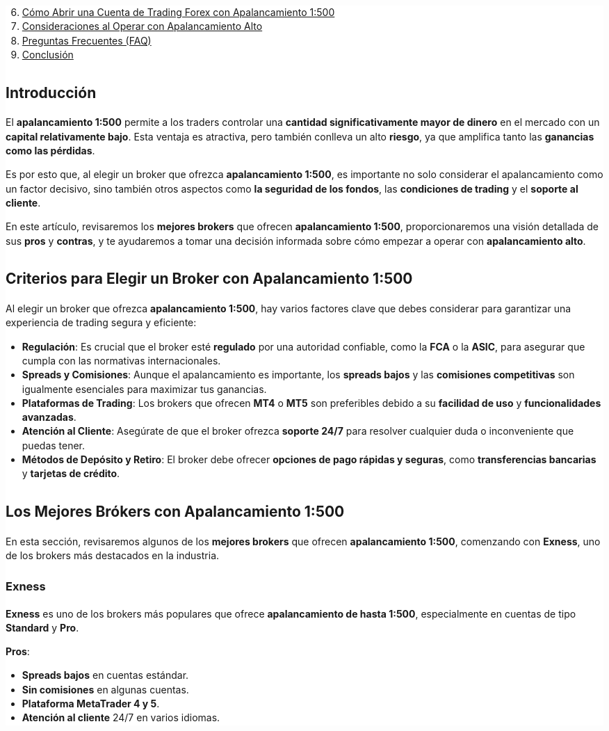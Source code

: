 6. [Cómo Abrir una Cuenta de Trading Forex con Apalancamiento 1:500](#cómo-abrir-una-cuenta-de-trading-forex-con-apalancamiento-1-500)
7. [Consideraciones al Operar con Apalancamiento Alto](#consideraciones-al-operar-con-apalancamiento-alto)
8. [Preguntas Frecuentes (FAQ)](#preguntas-frecuentes-faq)
9. [Conclusión](#conclusión)

## Introducción

El **apalancamiento 1:500** permite a los traders controlar una **cantidad significativamente mayor de dinero** en el mercado con un **capital relativamente bajo**. Esta ventaja es atractiva, pero también conlleva un alto **riesgo**, ya que amplifica tanto las **ganancias como las pérdidas**. 

Es por esto que, al elegir un broker que ofrezca **apalancamiento 1:500**, es importante no solo considerar el apalancamiento como un factor decisivo, sino también otros aspectos como **la seguridad de los fondos**, las **condiciones de trading** y el **soporte al cliente**.

En este artículo, revisaremos los **mejores brokers** que ofrecen **apalancamiento 1:500**, proporcionaremos una visión detallada de sus **pros** y **contras**, y te ayudaremos a tomar una decisión informada sobre cómo empezar a operar con **apalancamiento alto**.

## Criterios para Elegir un Broker con Apalancamiento 1:500

Al elegir un broker que ofrezca **apalancamiento 1:500**, hay varios factores clave que debes considerar para garantizar una experiencia de trading segura y eficiente:

- **Regulación**: Es crucial que el broker esté **regulado** por una autoridad confiable, como la **FCA** o la **ASIC**, para asegurar que cumpla con las normativas internacionales.
- **Spreads y Comisiones**: Aunque el apalancamiento es importante, los **spreads bajos** y las **comisiones competitivas** son igualmente esenciales para maximizar tus ganancias.
- **Plataformas de Trading**: Los brokers que ofrecen **MT4** o **MT5** son preferibles debido a su **facilidad de uso** y **funcionalidades avanzadas**.
- **Atención al Cliente**: Asegúrate de que el broker ofrezca **soporte 24/7** para resolver cualquier duda o inconveniente que puedas tener.
- **Métodos de Depósito y Retiro**: El broker debe ofrecer **opciones de pago rápidas y seguras**, como **transferencias bancarias** y **tarjetas de crédito**.

## Los Mejores Brókers con Apalancamiento 1:500

En esta sección, revisaremos algunos de los **mejores brokers** que ofrecen **apalancamiento 1:500**, comenzando con **Exness**, uno de los brokers más destacados en la industria.

### Exness

**Exness** es uno de los brokers más populares que ofrece **apalancamiento de hasta 1:500**, especialmente en cuentas de tipo **Standard** y **Pro**.

**Pros**:
- **Spreads bajos** en cuentas estándar.
- **Sin comisiones** en algunas cuentas.
- **Plataforma MetaTrader 4 y 5**.
- **Atención al cliente** 24/7 en varios idiomas.
